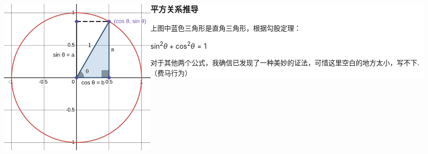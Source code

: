 <img src="graph/graph9.svg" width="300px" height="300px" align="left">

### 平方关系推导

上图中蓝色三角形是直角三角形，根据勾股定理：

$\sin^2{\theta}+\cos^2{\theta}=1$

对于其他两个公式，我确信已发现了一种美妙的证法，可惜这里空白的地方太小，写不下.（费马行为）
